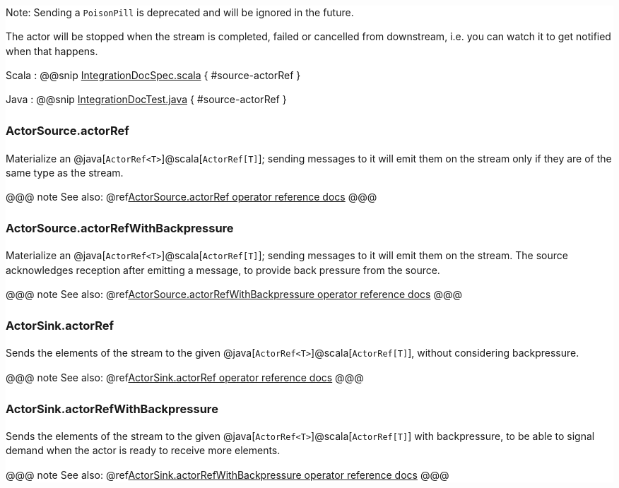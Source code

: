 Note: Sending a `PoisonPill` is deprecated and will be ignored in the future.

The actor will be stopped when the stream is completed, failed or cancelled from downstream,
i.e. you can watch it to get notified when that happens.


Scala
:   @@snip [IntegrationDocSpec.scala](/akka-docs/src/test/scala/docs/stream/IntegrationDocSpec.scala) { #source-actorRef }

Java
:   @@snip [IntegrationDocTest.java](/akka-docs/src/test/java/jdocs/stream/IntegrationDocTest.java) { #source-actorRef }


### ActorSource.actorRef

Materialize an @java[`ActorRef<T>`]@scala[`ActorRef[T]`]; sending messages to it will emit them on the stream only if they are of the same type as the stream.

@@@ note
  See also: @ref[ActorSource.actorRef operator reference docs](operators/ActorSource/actorRef.md)
@@@

### ActorSource.actorRefWithBackpressure

Materialize an @java[`ActorRef<T>`]@scala[`ActorRef[T]`]; sending messages to it will emit them on the stream. The source acknowledges reception after emitting a message, to provide back pressure from the source.

@@@ note
  See also: @ref[ActorSource.actorRefWithBackpressure operator reference docs](operators/ActorSource/actorRefWithBackpressure.md)
@@@

### ActorSink.actorRef

Sends the elements of the stream to the given @java[`ActorRef<T>`]@scala[`ActorRef[T]`], without considering backpressure.

@@@ note
  See also: @ref[ActorSink.actorRef operator reference docs](operators/ActorSink/actorRef.md)
@@@

### ActorSink.actorRefWithBackpressure

Sends the elements of the stream to the given @java[`ActorRef<T>`]@scala[`ActorRef[T]`] with backpressure, to be able to signal demand when the actor is ready to receive more elements.

@@@ note
  See also: @ref[ActorSink.actorRefWithBackpressure operator reference docs](operators/ActorSink/actorRefWithBackpressure.md)
@@@
